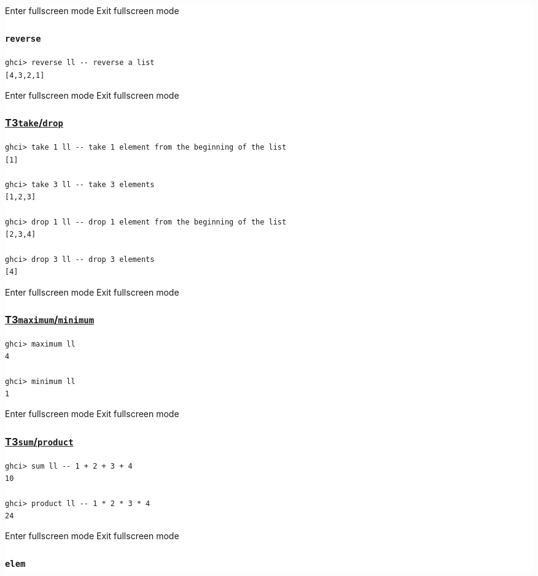 Enter fullscreen mode Exit fullscreen mode

### `reverse`

```
ghci> reverse ll -- reverse a list
[4,3,2,1] 
```

Enter fullscreen mode Exit fullscreen mode

### [T3`take`/`drop`](#-raw-take-endraw-raw-drop-endraw-)

```
ghci> take 1 ll -- take 1 element from the beginning of the list
[1]

ghci> take 3 ll -- take 3 elements
[1,2,3]

ghci> drop 1 ll -- drop 1 element from the beginning of the list
[2,3,4]

ghci> drop 3 ll -- drop 3 elements
[4] 
```

Enter fullscreen mode Exit fullscreen mode

### [T3`maximum`/`minimum`](#-raw-maximum-endraw-raw-minimum-endraw-)

```
ghci> maximum ll
4

ghci> minimum ll
1 
```

Enter fullscreen mode Exit fullscreen mode

### [T3`sum`/`product`](#-raw-sum-endraw-raw-product-endraw-)

```
ghci> sum ll -- 1 + 2 + 3 + 4
10

ghci> product ll -- 1 * 2 * 3 * 4
24 
```

Enter fullscreen mode Exit fullscreen mode

### `elem`
